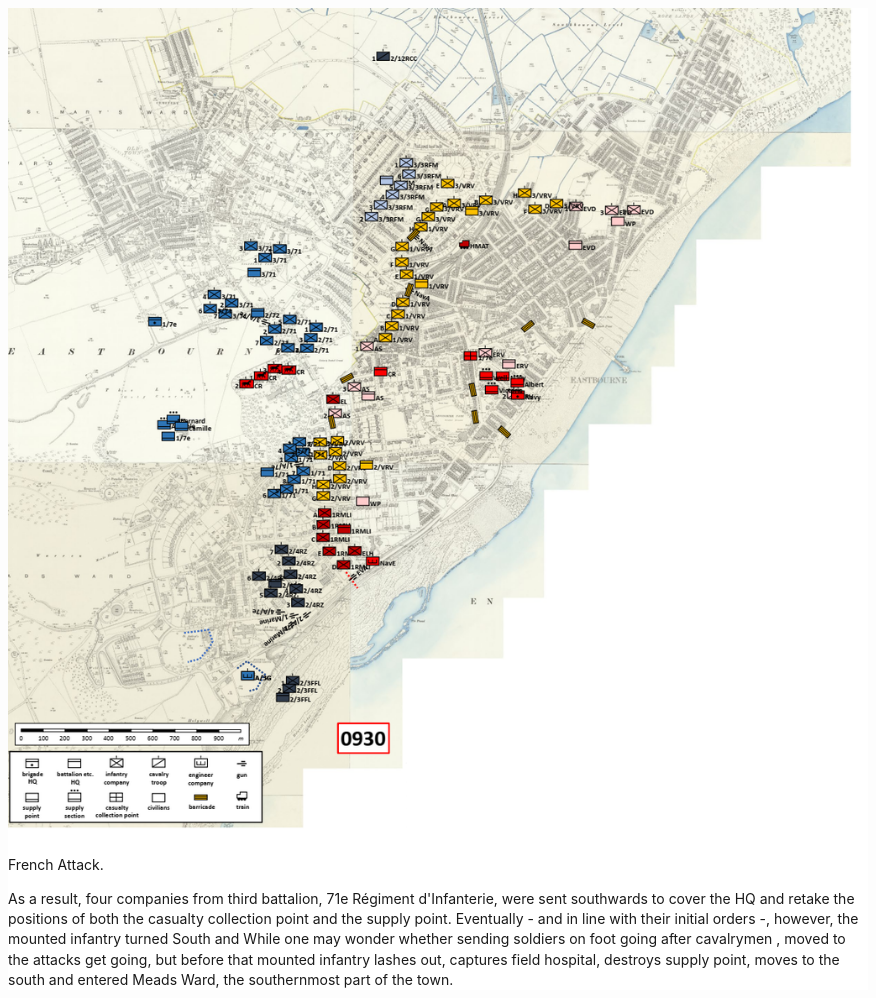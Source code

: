 ![](https://raw.githubusercontent.com/cosimg/blog/main/assets/img/2.png)

French Attack.

As a result, four companies from third battalion, 71e Régiment d'Infanterie, were sent southwards to cover the HQ and retake the positions of both the casualty collection point and the supply point. Eventually - and in line with their initial orders -, however, the mounted infantry turned South and While one may wonder whether sending soldiers on foot going after cavalrymen , moved to the attacks get going, but before that mounted infantry lashes out, captures field hospital, destroys supply point, moves to the south and entered Meads Ward, the southernmost part of the town.

